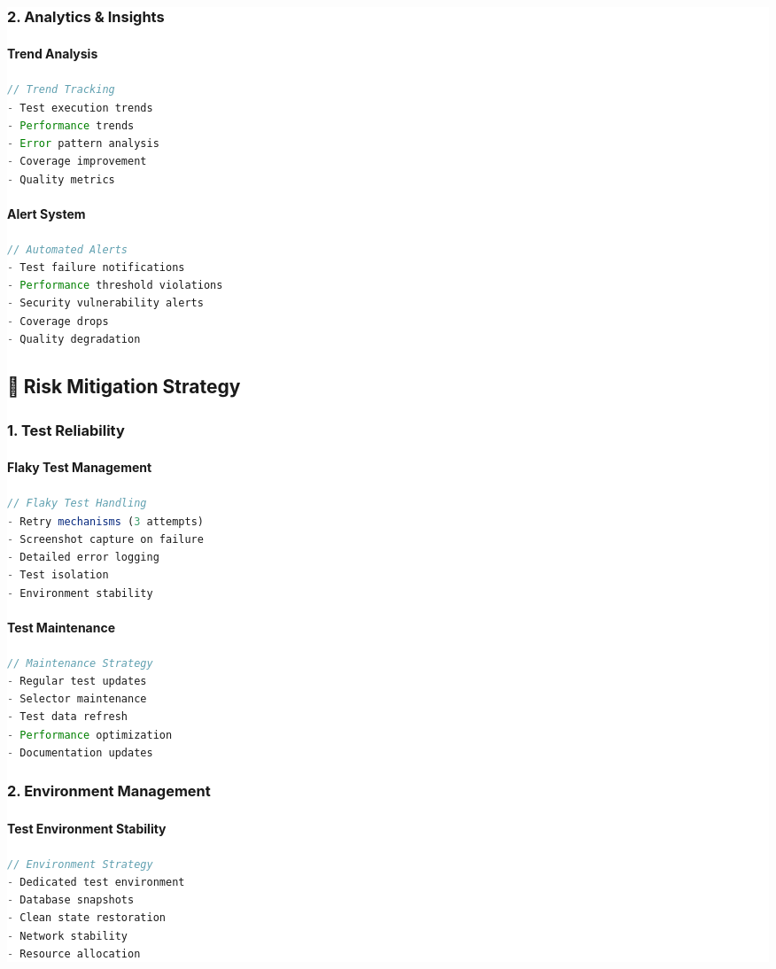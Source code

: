 ### **2. Analytics & Insights**

#### **Trend Analysis**
```javascript
// Trend Tracking
- Test execution trends
- Performance trends
- Error pattern analysis
- Coverage improvement
- Quality metrics
```

#### **Alert System**
```javascript
// Automated Alerts
- Test failure notifications
- Performance threshold violations
- Security vulnerability alerts
- Coverage drops
- Quality degradation
```

## 🎯 Risk Mitigation Strategy

### **1. Test Reliability**

#### **Flaky Test Management**
```javascript
// Flaky Test Handling
- Retry mechanisms (3 attempts)
- Screenshot capture on failure
- Detailed error logging
- Test isolation
- Environment stability
```

#### **Test Maintenance**
```javascript
// Maintenance Strategy
- Regular test updates
- Selector maintenance
- Test data refresh
- Performance optimization
- Documentation updates
```

### **2. Environment Management**

#### **Test Environment Stability**
```javascript
// Environment Strategy
- Dedicated test environment
- Database snapshots
- Clean state restoration
- Network stability
- Resource allocation
```
